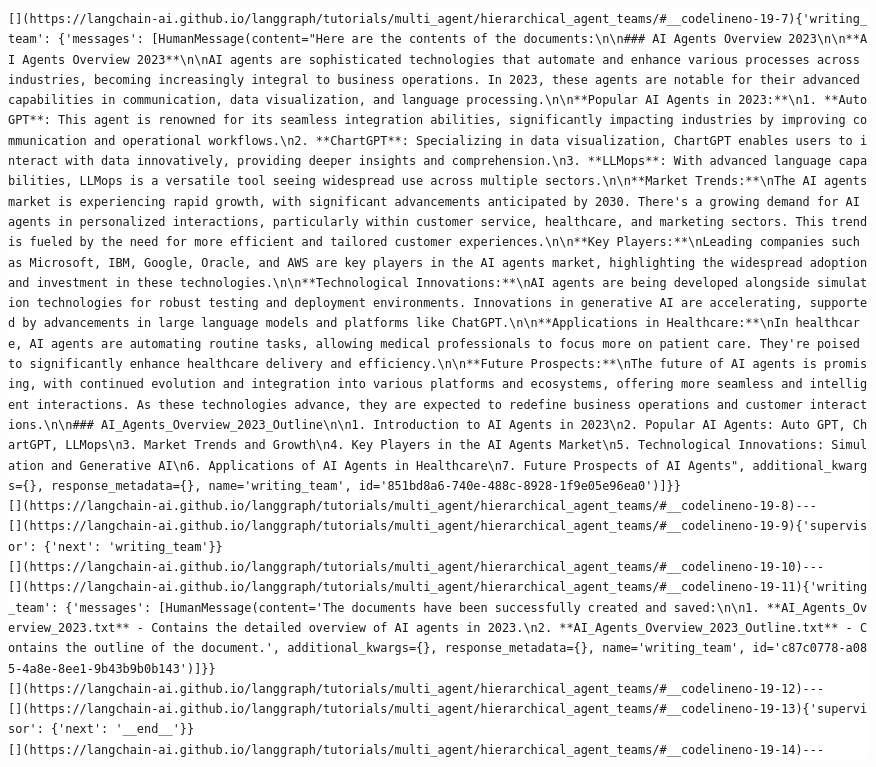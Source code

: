 ```
[](https://langchain-ai.github.io/langgraph/tutorials/multi_agent/hierarchical_agent_teams/#__codelineno-19-7){'writing_team': {'messages': [HumanMessage(content="Here are the contents of the documents:\n\n### AI Agents Overview 2023\n\n**AI Agents Overview 2023**\n\nAI agents are sophisticated technologies that automate and enhance various processes across industries, becoming increasingly integral to business operations. In 2023, these agents are notable for their advanced capabilities in communication, data visualization, and language processing.\n\n**Popular AI Agents in 2023:**\n1. **Auto GPT**: This agent is renowned for its seamless integration abilities, significantly impacting industries by improving communication and operational workflows.\n2. **ChartGPT**: Specializing in data visualization, ChartGPT enables users to interact with data innovatively, providing deeper insights and comprehension.\n3. **LLMops**: With advanced language capabilities, LLMops is a versatile tool seeing widespread use across multiple sectors.\n\n**Market Trends:**\nThe AI agents market is experiencing rapid growth, with significant advancements anticipated by 2030. There's a growing demand for AI agents in personalized interactions, particularly within customer service, healthcare, and marketing sectors. This trend is fueled by the need for more efficient and tailored customer experiences.\n\n**Key Players:**\nLeading companies such as Microsoft, IBM, Google, Oracle, and AWS are key players in the AI agents market, highlighting the widespread adoption and investment in these technologies.\n\n**Technological Innovations:**\nAI agents are being developed alongside simulation technologies for robust testing and deployment environments. Innovations in generative AI are accelerating, supported by advancements in large language models and platforms like ChatGPT.\n\n**Applications in Healthcare:**\nIn healthcare, AI agents are automating routine tasks, allowing medical professionals to focus more on patient care. They're poised to significantly enhance healthcare delivery and efficiency.\n\n**Future Prospects:**\nThe future of AI agents is promising, with continued evolution and integration into various platforms and ecosystems, offering more seamless and intelligent interactions. As these technologies advance, they are expected to redefine business operations and customer interactions.\n\n### AI_Agents_Overview_2023_Outline\n\n1. Introduction to AI Agents in 2023\n2. Popular AI Agents: Auto GPT, ChartGPT, LLMops\n3. Market Trends and Growth\n4. Key Players in the AI Agents Market\n5. Technological Innovations: Simulation and Generative AI\n6. Applications of AI Agents in Healthcare\n7. Future Prospects of AI Agents", additional_kwargs={}, response_metadata={}, name='writing_team', id='851bd8a6-740e-488c-8928-1f9e05e96ea0')]}}
[](https://langchain-ai.github.io/langgraph/tutorials/multi_agent/hierarchical_agent_teams/#__codelineno-19-8)---
[](https://langchain-ai.github.io/langgraph/tutorials/multi_agent/hierarchical_agent_teams/#__codelineno-19-9){'supervisor': {'next': 'writing_team'}}
[](https://langchain-ai.github.io/langgraph/tutorials/multi_agent/hierarchical_agent_teams/#__codelineno-19-10)---
[](https://langchain-ai.github.io/langgraph/tutorials/multi_agent/hierarchical_agent_teams/#__codelineno-19-11){'writing_team': {'messages': [HumanMessage(content='The documents have been successfully created and saved:\n\n1. **AI_Agents_Overview_2023.txt** - Contains the detailed overview of AI agents in 2023.\n2. **AI_Agents_Overview_2023_Outline.txt** - Contains the outline of the document.', additional_kwargs={}, response_metadata={}, name='writing_team', id='c87c0778-a085-4a8e-8ee1-9b43b9b0b143')]}}
[](https://langchain-ai.github.io/langgraph/tutorials/multi_agent/hierarchical_agent_teams/#__codelineno-19-12)---
[](https://langchain-ai.github.io/langgraph/tutorials/multi_agent/hierarchical_agent_teams/#__codelineno-19-13){'supervisor': {'next': '__end__'}}
[](https://langchain-ai.github.io/langgraph/tutorials/multi_agent/hierarchical_agent_teams/#__codelineno-19-14)---

```

